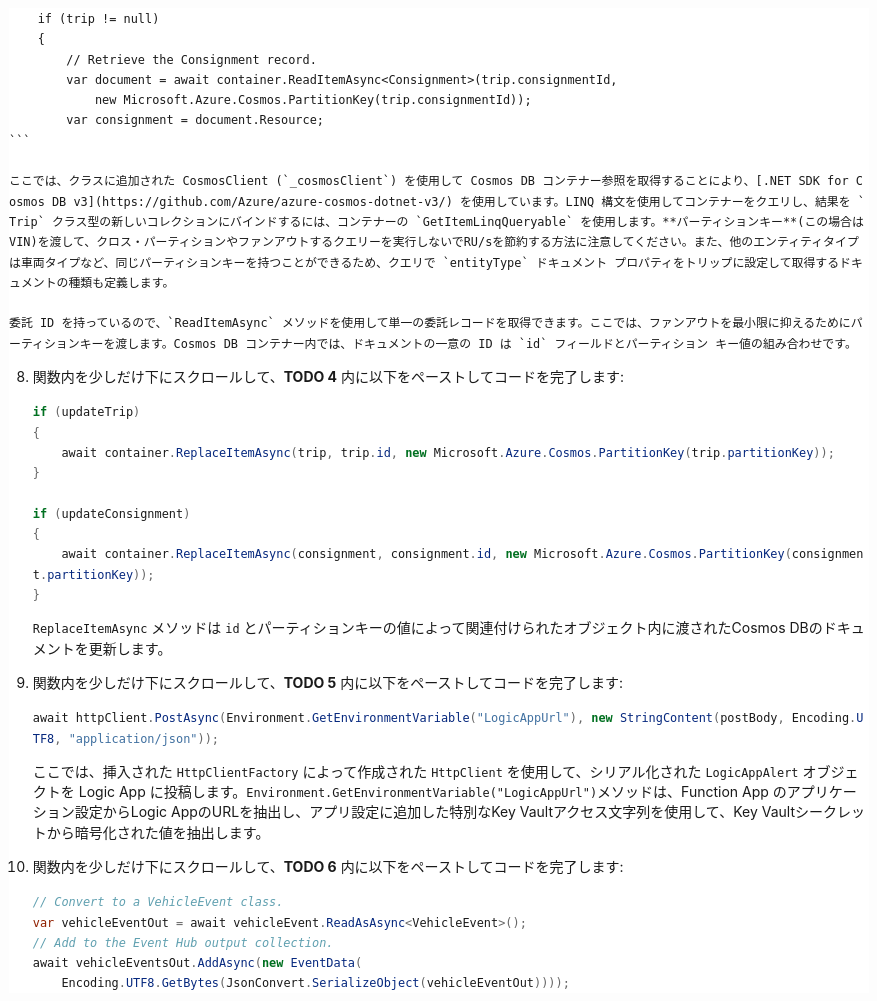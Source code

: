         if (trip != null)
        {
            // Retrieve the Consignment record.
            var document = await container.ReadItemAsync<Consignment>(trip.consignmentId,
                new Microsoft.Azure.Cosmos.PartitionKey(trip.consignmentId));
            var consignment = document.Resource;
    ```

    ここでは、クラスに追加された CosmosClient (`_cosmosClient`) を使用して Cosmos DB コンテナー参照を取得することにより、[.NET SDK for Cosmos DB v3](https://github.com/Azure/azure-cosmos-dotnet-v3/) を使用しています。LINQ 構文を使用してコンテナーをクエリし、結果を `Trip` クラス型の新しいコレクションにバインドするには、コンテナーの `GetItemLinqQueryable` を使用します。**パーティションキー**(この場合はVIN)を渡して、クロス・パーティションやファンアウトするクエリーを実行しないでRU/sを節約する方法に注意してください。また、他のエンティティタイプは車両タイプなど、同じパーティションキーを持つことができるため、クエリで `entityType` ドキュメント プロパティをトリップに設定して取得するドキュメントの種類も定義します。

    委託 ID を持っているので、`ReadItemAsync` メソッドを使用して単一の委託レコードを取得できます。ここでは、ファンアウトを最小限に抑えるためにパーティションキーを渡します。Cosmos DB コンテナー内では、ドキュメントの一意の ID は `id` フィールドとパーティション キー値の組み合わせです。

8. 関数内を少しだけ下にスクロールして、**TODO 4** 内に以下をペーストしてコードを完了します:

    ```csharp
    if (updateTrip)
    {
        await container.ReplaceItemAsync(trip, trip.id, new Microsoft.Azure.Cosmos.PartitionKey(trip.partitionKey));
    }

    if (updateConsignment)
    {
        await container.ReplaceItemAsync(consignment, consignment.id, new Microsoft.Azure.Cosmos.PartitionKey(consignment.partitionKey));
    }
    ```

    `ReplaceItemAsync` メソッドは `id` とパーティションキーの値によって関連付けられたオブジェクト内に渡されたCosmos DBのドキュメントを更新します。

9. 関数内を少しだけ下にスクロールして、**TODO 5** 内に以下をペーストしてコードを完了します:

    ```csharp
    await httpClient.PostAsync(Environment.GetEnvironmentVariable("LogicAppUrl"), new StringContent(postBody, Encoding.UTF8, "application/json"));
    ```

    ここでは、挿入された `HttpClientFactory` によって作成された `HttpClient` を使用して、シリアル化された `LogicAppAlert` オブジェクトを Logic App に投稿します。`Environment.GetEnvironmentVariable("LogicAppUrl")`メソッドは、Function App のアプリケーション設定からLogic AppのURLを抽出し、アプリ設定に追加した特別なKey Vaultアクセス文字列を使用して、Key Vaultシークレットから暗号化された値を抽出します。

10. 関数内を少しだけ下にスクロールして、**TODO 6** 内に以下をペーストしてコードを完了します:

    ```csharp
    // Convert to a VehicleEvent class.
    var vehicleEventOut = await vehicleEvent.ReadAsAsync<VehicleEvent>();
    // Add to the Event Hub output collection.
    await vehicleEventsOut.AddAsync(new EventData(
        Encoding.UTF8.GetBytes(JsonConvert.SerializeObject(vehicleEventOut))));
    ```
